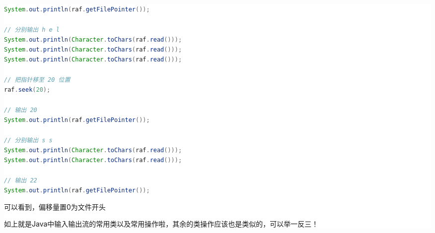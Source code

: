 ```java
System.out.println(raf.getFilePointer());

// 分别输出 h e l
System.out.println(Character.toChars(raf.read()));
System.out.println(Character.toChars(raf.read()));
System.out.println(Character.toChars(raf.read()));

// 把指针移至 20 位置
raf.seek(20);

// 输出 20
System.out.println(raf.getFilePointer());

// 分别输出 s s
System.out.println(Character.toChars(raf.read()));
System.out.println(Character.toChars(raf.read()));

// 输出 22
System.out.println(raf.getFilePointer());
```
可以看到，偏移量置0为文件开头  

如上就是Java中输入输出流的常用类以及常用操作啦，其余的类操作应该也是类似的，可以举一反三！  
